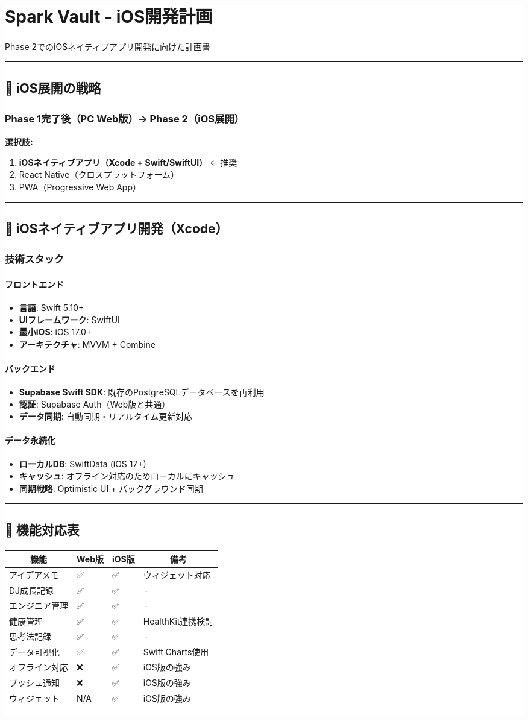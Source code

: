 # Spark Vault - iOS開発計画

Phase 2でのiOSネイティブアプリ開発に向けた計画書

---

## 🎯 iOS展開の戦略

### Phase 1完了後（PC Web版）→ Phase 2（iOS展開）

**選択肢:**
1. **iOSネイティブアプリ（Xcode + Swift/SwiftUI）** ← 推奨
2. React Native（クロスプラットフォーム）
3. PWA（Progressive Web App）

---

## 🍎 iOSネイティブアプリ開発（Xcode）

### 技術スタック

#### フロントエンド
- **言語**: Swift 5.10+
- **UIフレームワーク**: SwiftUI
- **最小iOS**: iOS 17.0+
- **アーキテクチャ**: MVVM + Combine

#### バックエンド
- **Supabase Swift SDK**: 既存のPostgreSQLデータベースを再利用
- **認証**: Supabase Auth（Web版と共通）
- **データ同期**: 自動同期・リアルタイム更新対応

#### データ永続化
- **ローカルDB**: SwiftData (iOS 17+)
- **キャッシュ**: オフライン対応のためローカルにキャッシュ
- **同期戦略**: Optimistic UI + バックグラウンド同期

---

## 📱 機能対応表

| 機能 | Web版 | iOS版 | 備考 |
|------|------|-------|------|
| アイデアメモ | ✅ | ✅ | ウィジェット対応 |
| DJ成長記録 | ✅ | ✅ | - |
| エンジニア管理 | ✅ | ✅ | - |
| 健康管理 | ✅ | ✅ | HealthKit連携検討 |
| 思考法記録 | ✅ | ✅ | - |
| データ可視化 | ✅ | ✅ | Swift Charts使用 |
| オフライン対応 | ❌ | ✅ | iOS版の強み |
| プッシュ通知 | ❌ | ✅ | iOS版の強み |
| ウィジェット | N/A | ✅ | iOS版の強み |

---